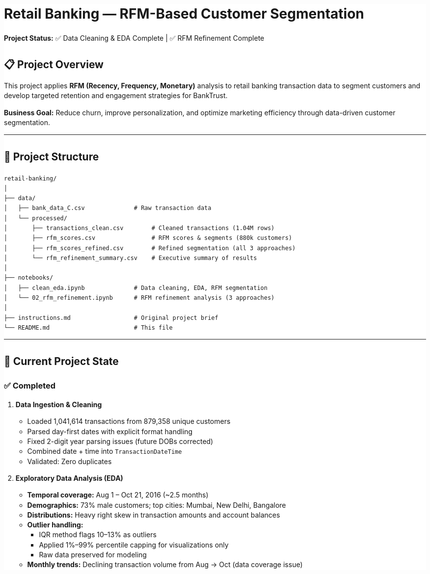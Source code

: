 # Retail Banking — RFM-Based Customer Segmentation

**Project Status:** ✅ Data Cleaning & EDA Complete | ✅ RFM Refinement Complete

## 📋 Project Overview

This project applies **RFM (Recency, Frequency, Monetary)** analysis to retail banking transaction data to segment customers and develop targeted retention and engagement strategies for BankTrust.

**Business Goal:** Reduce churn, improve personalization, and optimize marketing efficiency through data-driven customer segmentation.

---

## 📁 Project Structure

```
retail-banking/
│
├── data/
│   ├── bank_data_C.csv              # Raw transaction data
│   └── processed/
│       ├── transactions_clean.csv        # Cleaned transactions (1.04M rows)
│       ├── rfm_scores.csv                # RFM scores & segments (880k customers)
│       ├── rfm_scores_refined.csv        # Refined segmentation (all 3 approaches)
│       └── rfm_refinement_summary.csv    # Executive summary of results
│
├── notebooks/
│   ├── clean_eda.ipynb              # Data cleaning, EDA, RFM segmentation
│   └── 02_rfm_refinement.ipynb      # RFM refinement analysis (3 approaches)
│
├── instructions.md                  # Original project brief
└── README.md                        # This file
```

---

## 🎯 Current Project State

### ✅ Completed

1. **Data Ingestion & Cleaning**
   - Loaded 1,041,614 transactions from 879,358 unique customers
   - Parsed day-first dates with explicit format handling
   - Fixed 2-digit year parsing issues (future DOBs corrected)
   - Combined date + time into `TransactionDateTime`
   - Validated: Zero duplicates

2. **Exploratory Data Analysis (EDA)**
   - **Temporal coverage:** Aug 1 – Oct 21, 2016 (~2.5 months)
   - **Demographics:** 73% male customers; top cities: Mumbai, New Delhi, Bangalore
   - **Distributions:** Heavy right skew in transaction amounts and account balances
   - **Outlier handling:**
     - IQR method flags 10–13% as outliers
     - Applied 1%–99% percentile capping for visualizations only
     - Raw data preserved for modeling
   - **Monthly trends:** Declining transaction volume from Aug → Oct (data coverage issue)
